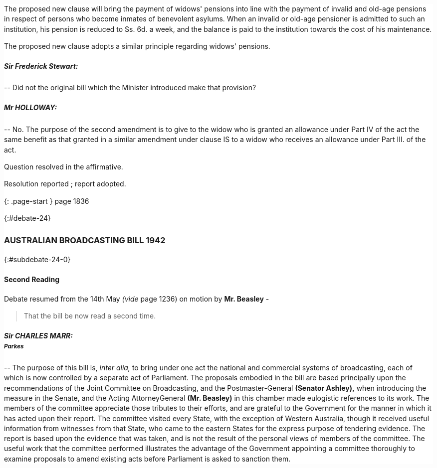 The proposed new clause will bring the payment of widows' pensions into line with the payment of invalid and old-age pensions in respect of persons who become inmates of benevolent asylums. When an invalid or old-age pensioner is admitted to such an institution, his pension is reduced to Ss. 6d. a week, and the balance is paid to the institution towards the cost of his maintenance. 

The proposed new clause adopts a similar principle regarding widows' pensions. 

##### Sir Frederick Stewart:

--  Did not the original bill which the Minister introduced make that provision? 

##### Mr HOLLOWAY:

-- No. The purpose of the second amendment is to give to the widow who is granted an allowance under Part IV of the act the same benefit as that granted in a similar amendment under clause IS to a widow who receives an allowance under Part III. of the act. 

Question resolved in the affirmative. 

Resolution reported ; report adopted. 

{: .page-start }
page 1836

{:#debate-24}
### AUSTRALIAN BROADCASTING BILL 1942

{:#subdebate-24-0}
#### Second Reading

Debate resumed from the 14th May  *(vide*  page 1236) on motion by  **Mr. Beasley**  - 

  >That the bill be now read a second time. 

##### Sir CHARLES MARR:<br><small class="text-muted">Parkes</small>

-- The purpose of this bill  is,  *inter alia,*  to bring under one act the national and commercial systems of broadcasting, each of which is now controlled by a separate act of Parliament. The proposals embodied in the bill are based principally upon the recommendations of the Joint Committee on Broadcasting, and the Postmaster-General  **(Senator Ashley),**  when introducing the measure in the Senate, and the Acting AttorneyGeneral  **(Mr. Beasley)**  in this chamber made eulogistic references to its work. The members of the committee appreciate those tributes to their efforts, and are grateful to the Government for the manner in which it has acted upon their report. The committee visited every State, with the exception of Western Australia, though it received useful information from witnesses from that State, who came to the eastern States for the express purpose of tendering evidence. The report is based upon the evidence that was taken, and is not the result of the personal views of members of the committee. The useful work that the committee performed illustrates the advantage of the Government appointing a committee thoroughly to examine proposals to amend existing acts before Parliament is asked to sanction them. 
